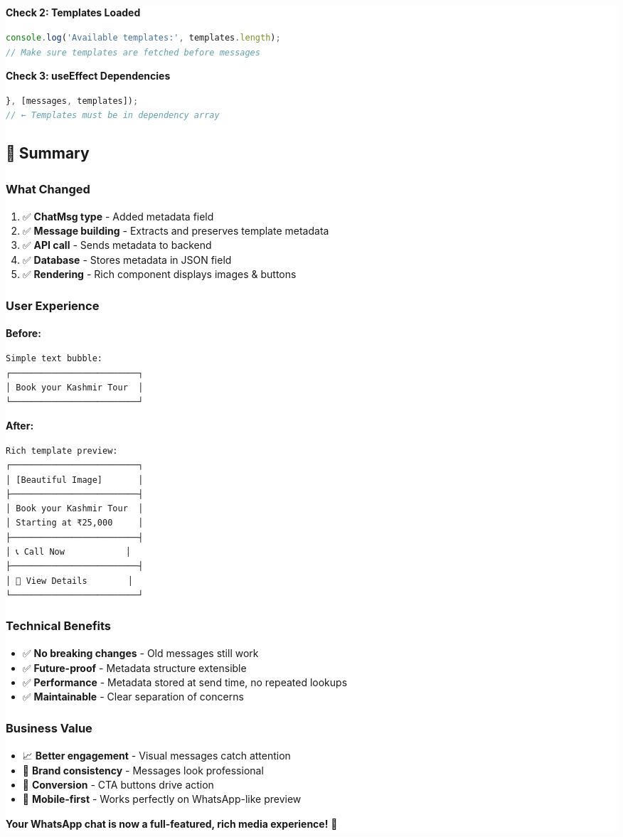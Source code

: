 **Check 2: Templates Loaded**
```typescript
console.log('Available templates:', templates.length);
// Make sure templates are fetched before messages
```

**Check 3: useEffect Dependencies**
```typescript
}, [messages, templates]);
// ← Templates must be in dependency array
```

## 🎉 Summary

### What Changed
1. ✅ **ChatMsg type** - Added metadata field
2. ✅ **Message building** - Extracts and preserves template metadata
3. ✅ **API call** - Sends metadata to backend
4. ✅ **Database** - Stores metadata in JSON field
5. ✅ **Rendering** - Rich component displays images & buttons

### User Experience

**Before:**
```
Simple text bubble:
┌─────────────────────────┐
│ Book your Kashmir Tour  │
└─────────────────────────┘
```

**After:**
```
Rich template preview:
┌─────────────────────────┐
│ [Beautiful Image]       │
├─────────────────────────┤
│ Book your Kashmir Tour  │
│ Starting at ₹25,000     │
├─────────────────────────┤
│ 📞 Call Now            │
├─────────────────────────┤
│ 🔗 View Details        │
└─────────────────────────┘
```

### Technical Benefits
- ✅ **No breaking changes** - Old messages still work
- ✅ **Future-proof** - Metadata structure extensible
- ✅ **Performance** - Metadata stored at send time, no repeated lookups
- ✅ **Maintainable** - Clear separation of concerns

### Business Value
- 📈 **Better engagement** - Visual messages catch attention
- 🎨 **Brand consistency** - Messages look professional
- 🚀 **Conversion** - CTA buttons drive action
- 📱 **Mobile-first** - Works perfectly on WhatsApp-like preview

**Your WhatsApp chat is now a full-featured, rich media experience!** 🎊
